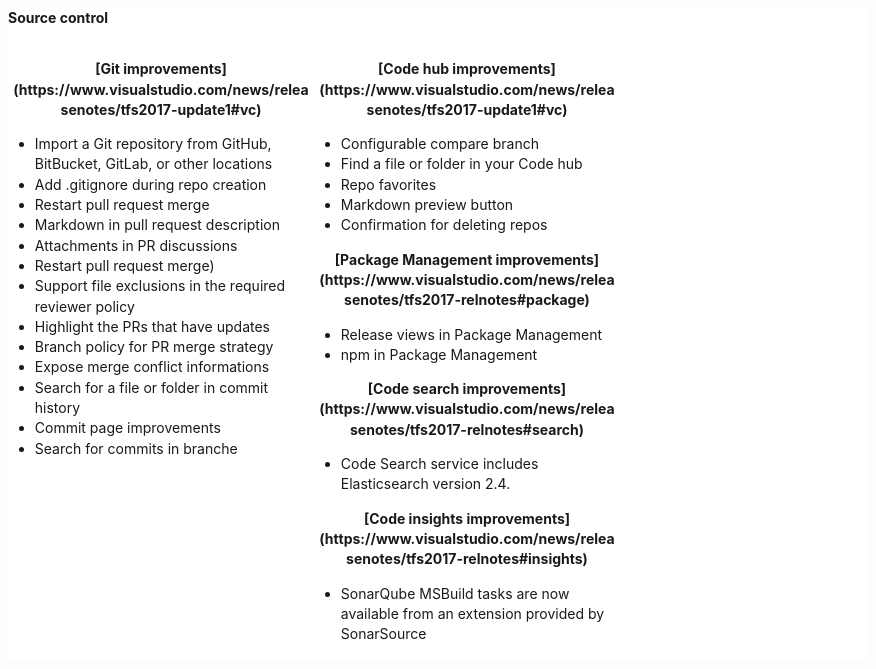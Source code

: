 <p style="font-weight:bold;padding-bottom:0px;text-align:left;">Source control</p>
<div style="float:left;width:300px;margin:3px">

<p style="font-weight:bold;padding-bottom:0px;text-align:center;">[Git improvements](https://www.visualstudio.com/news/releasenotes/tfs2017-update1#vc)</p>
<ul>
<li>Import a Git repository from GitHub, BitBucket, GitLab, or other locations</li>
<li>Add .gitignore during repo creation</li>
<li>Restart pull request merge</li>
<li>Markdown in pull request description</li>
<li>Attachments in PR discussions</li>
<li>Restart pull request merge)</li>
<li>Support file exclusions in the required reviewer policy</li>
<li>Highlight the PRs that have updates</li>
<li>Branch policy for PR merge strategy</li>
<li>Expose merge conflict informations</li>
<li>Search for a file or folder in commit history</li>
<li>Commit page improvements</li>
<li>Search for commits in branche</li>

</div>
<div style="float:left;width:300px;margin:3px">
<p style="font-weight:bold;padding-bottom:0px;text-align:center;">[Code hub improvements](https://www.visualstudio.com/news/releasenotes/tfs2017-update1#vc)</p>
<ul>
<li>Configurable compare branch</li>
<li>Find a file or folder in your Code hub</li>
<li>Repo favorites</li>
<li>Markdown preview button</li>
<li>Confirmation for deleting repos</li>

</ul>


 
<p style="font-weight:bold;padding-bottom:0px;text-align:center;">[Package Management improvements](https://www.visualstudio.com/news/releasenotes/tfs2017-relnotes#package)</p>
<ul>
<li>Release views in Package Management </li>
<li>npm in Package Management</li>
 </ul>

<p style="font-weight:bold;padding-bottom:0px;text-align:center;">[Code search improvements](https://www.visualstudio.com/news/releasenotes/tfs2017-relnotes#search)</p>
<ul>
<li>Code Search service includes Elasticsearch version 2.4.</li>
 </ul>

<p style="font-weight:bold;padding-bottom:0px;text-align:center;">[Code insights improvements](https://www.visualstudio.com/news/releasenotes/tfs2017-relnotes#insights)</p>
<ul>
<li>SonarQube MSBuild tasks are now available from an extension provided by SonarSource</li>
</ul>

</div>
<div style="clear:left;font-size:100%">
</div>
